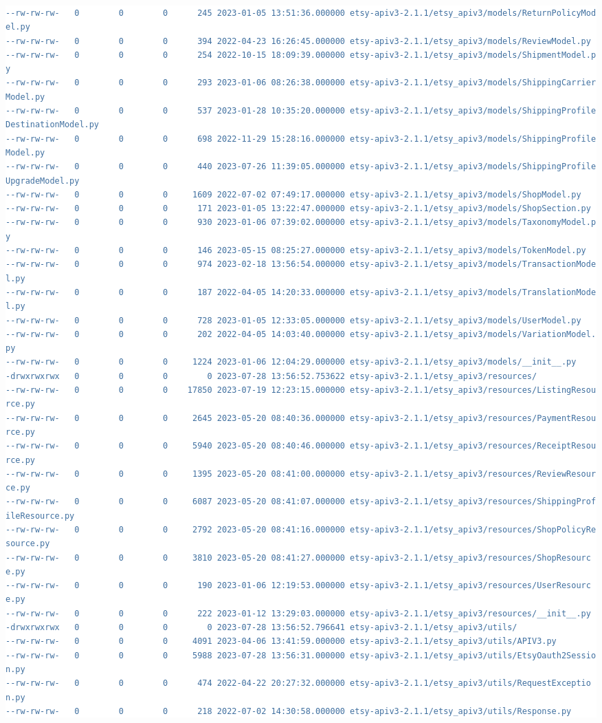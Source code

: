 ```diff
--rw-rw-rw-   0        0        0      245 2023-01-05 13:51:36.000000 etsy-apiv3-2.1.1/etsy_apiv3/models/ReturnPolicyModel.py
--rw-rw-rw-   0        0        0      394 2022-04-23 16:26:45.000000 etsy-apiv3-2.1.1/etsy_apiv3/models/ReviewModel.py
--rw-rw-rw-   0        0        0      254 2022-10-15 18:09:39.000000 etsy-apiv3-2.1.1/etsy_apiv3/models/ShipmentModel.py
--rw-rw-rw-   0        0        0      293 2023-01-06 08:26:38.000000 etsy-apiv3-2.1.1/etsy_apiv3/models/ShippingCarrierModel.py
--rw-rw-rw-   0        0        0      537 2023-01-28 10:35:20.000000 etsy-apiv3-2.1.1/etsy_apiv3/models/ShippingProfileDestinationModel.py
--rw-rw-rw-   0        0        0      698 2022-11-29 15:28:16.000000 etsy-apiv3-2.1.1/etsy_apiv3/models/ShippingProfileModel.py
--rw-rw-rw-   0        0        0      440 2023-07-26 11:39:05.000000 etsy-apiv3-2.1.1/etsy_apiv3/models/ShippingProfileUpgradeModel.py
--rw-rw-rw-   0        0        0     1609 2022-07-02 07:49:17.000000 etsy-apiv3-2.1.1/etsy_apiv3/models/ShopModel.py
--rw-rw-rw-   0        0        0      171 2023-01-05 13:22:47.000000 etsy-apiv3-2.1.1/etsy_apiv3/models/ShopSection.py
--rw-rw-rw-   0        0        0      930 2023-01-06 07:39:02.000000 etsy-apiv3-2.1.1/etsy_apiv3/models/TaxonomyModel.py
--rw-rw-rw-   0        0        0      146 2023-05-15 08:25:27.000000 etsy-apiv3-2.1.1/etsy_apiv3/models/TokenModel.py
--rw-rw-rw-   0        0        0      974 2023-02-18 13:56:54.000000 etsy-apiv3-2.1.1/etsy_apiv3/models/TransactionModel.py
--rw-rw-rw-   0        0        0      187 2022-04-05 14:20:33.000000 etsy-apiv3-2.1.1/etsy_apiv3/models/TranslationModel.py
--rw-rw-rw-   0        0        0      728 2023-01-05 12:33:05.000000 etsy-apiv3-2.1.1/etsy_apiv3/models/UserModel.py
--rw-rw-rw-   0        0        0      202 2022-04-05 14:03:40.000000 etsy-apiv3-2.1.1/etsy_apiv3/models/VariationModel.py
--rw-rw-rw-   0        0        0     1224 2023-01-06 12:04:29.000000 etsy-apiv3-2.1.1/etsy_apiv3/models/__init__.py
-drwxrwxrwx   0        0        0        0 2023-07-28 13:56:52.753622 etsy-apiv3-2.1.1/etsy_apiv3/resources/
--rw-rw-rw-   0        0        0    17850 2023-07-19 12:23:15.000000 etsy-apiv3-2.1.1/etsy_apiv3/resources/ListingResource.py
--rw-rw-rw-   0        0        0     2645 2023-05-20 08:40:36.000000 etsy-apiv3-2.1.1/etsy_apiv3/resources/PaymentResource.py
--rw-rw-rw-   0        0        0     5940 2023-05-20 08:40:46.000000 etsy-apiv3-2.1.1/etsy_apiv3/resources/ReceiptResource.py
--rw-rw-rw-   0        0        0     1395 2023-05-20 08:41:00.000000 etsy-apiv3-2.1.1/etsy_apiv3/resources/ReviewResource.py
--rw-rw-rw-   0        0        0     6087 2023-05-20 08:41:07.000000 etsy-apiv3-2.1.1/etsy_apiv3/resources/ShippingProfileResource.py
--rw-rw-rw-   0        0        0     2792 2023-05-20 08:41:16.000000 etsy-apiv3-2.1.1/etsy_apiv3/resources/ShopPolicyResource.py
--rw-rw-rw-   0        0        0     3810 2023-05-20 08:41:27.000000 etsy-apiv3-2.1.1/etsy_apiv3/resources/ShopResource.py
--rw-rw-rw-   0        0        0      190 2023-01-06 12:19:53.000000 etsy-apiv3-2.1.1/etsy_apiv3/resources/UserResource.py
--rw-rw-rw-   0        0        0      222 2023-01-12 13:29:03.000000 etsy-apiv3-2.1.1/etsy_apiv3/resources/__init__.py
-drwxrwxrwx   0        0        0        0 2023-07-28 13:56:52.796641 etsy-apiv3-2.1.1/etsy_apiv3/utils/
--rw-rw-rw-   0        0        0     4091 2023-04-06 13:41:59.000000 etsy-apiv3-2.1.1/etsy_apiv3/utils/APIV3.py
--rw-rw-rw-   0        0        0     5988 2023-07-28 13:56:31.000000 etsy-apiv3-2.1.1/etsy_apiv3/utils/EtsyOauth2Session.py
--rw-rw-rw-   0        0        0      474 2022-04-22 20:27:32.000000 etsy-apiv3-2.1.1/etsy_apiv3/utils/RequestException.py
--rw-rw-rw-   0        0        0      218 2022-07-02 14:30:58.000000 etsy-apiv3-2.1.1/etsy_apiv3/utils/Response.py
```